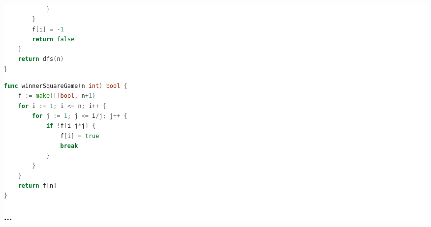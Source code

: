 ```go
			}
		}
		f[i] = -1
		return false
	}
	return dfs(n)
}
```

```go
func winnerSquareGame(n int) bool {
	f := make([]bool, n+1)
	for i := 1; i <= n; i++ {
		for j := 1; j <= i/j; j++ {
			if !f[i-j*j] {
				f[i] = true
				break
			}
		}
	}
	return f[n]
}
```

### **...**

```

```


